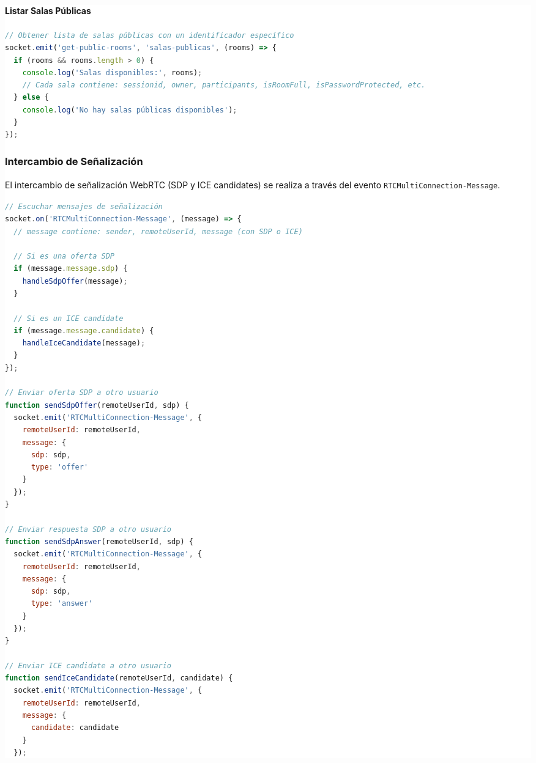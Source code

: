 #### Listar Salas Públicas

```javascript
// Obtener lista de salas públicas con un identificador específico
socket.emit('get-public-rooms', 'salas-publicas', (rooms) => {
  if (rooms && rooms.length > 0) {
    console.log('Salas disponibles:', rooms);
    // Cada sala contiene: sessionid, owner, participants, isRoomFull, isPasswordProtected, etc.
  } else {
    console.log('No hay salas públicas disponibles');
  }
});
```

### Intercambio de Señalización

El intercambio de señalización WebRTC (SDP y ICE candidates) se realiza a través del evento `RTCMultiConnection-Message`.

```javascript
// Escuchar mensajes de señalización
socket.on('RTCMultiConnection-Message', (message) => {
  // message contiene: sender, remoteUserId, message (con SDP o ICE)
  
  // Si es una oferta SDP
  if (message.message.sdp) {
    handleSdpOffer(message);
  }
  
  // Si es un ICE candidate
  if (message.message.candidate) {
    handleIceCandidate(message);
  }
});

// Enviar oferta SDP a otro usuario
function sendSdpOffer(remoteUserId, sdp) {
  socket.emit('RTCMultiConnection-Message', {
    remoteUserId: remoteUserId,
    message: {
      sdp: sdp,
      type: 'offer'
    }
  });
}

// Enviar respuesta SDP a otro usuario
function sendSdpAnswer(remoteUserId, sdp) {
  socket.emit('RTCMultiConnection-Message', {
    remoteUserId: remoteUserId,
    message: {
      sdp: sdp,
      type: 'answer'
    }
  });
}

// Enviar ICE candidate a otro usuario
function sendIceCandidate(remoteUserId, candidate) {
  socket.emit('RTCMultiConnection-Message', {
    remoteUserId: remoteUserId,
    message: {
      candidate: candidate
    }
  });
```